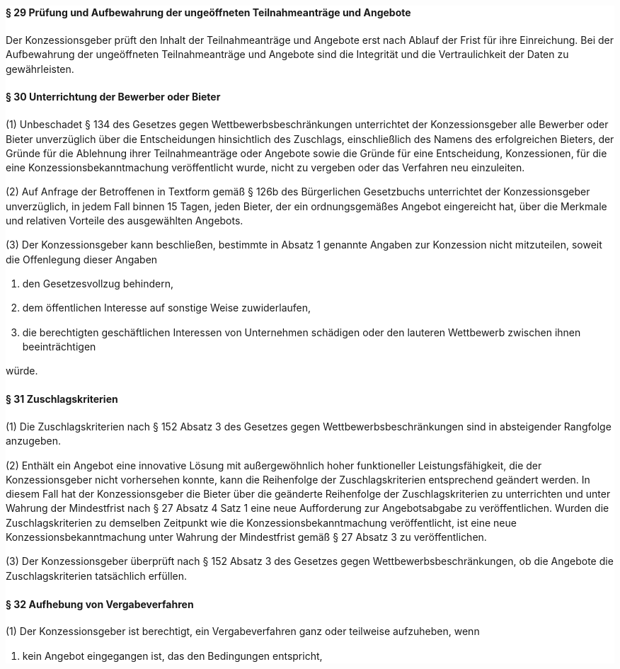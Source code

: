 
#### § 29 Prüfung und Aufbewahrung der ungeöffneten Teilnahmeanträge und Angebote

Der Konzessionsgeber prüft den Inhalt der Teilnahmeanträge und Angebote erst nach Ablauf der Frist für ihre Einreichung. Bei der Aufbewahrung der ungeöffneten Teilnahmeanträge und Angebote sind die Integrität und die Vertraulichkeit der Daten zu gewährleisten.


#### § 30 Unterrichtung der Bewerber oder Bieter

(1) Unbeschadet § 134 des Gesetzes gegen Wettbewerbsbeschränkungen unterrichtet der Konzessionsgeber alle Bewerber oder Bieter unverzüglich über die Entscheidungen hinsichtlich des Zuschlags, einschließlich des Namens des erfolgreichen Bieters, der Gründe für die Ablehnung ihrer Teilnahmeanträge oder Angebote sowie die Gründe für eine Entscheidung, Konzessionen, für die eine Konzessionsbekanntmachung veröffentlicht wurde, nicht zu vergeben oder das Verfahren neu einzuleiten.

(2) Auf Anfrage der Betroffenen in Textform gemäß § 126b des Bürgerlichen Gesetzbuchs unterrichtet der Konzessionsgeber unverzüglich, in jedem Fall binnen 15 Tagen, jeden Bieter, der ein ordnungsgemäßes Angebot eingereicht hat, über die Merkmale und relativen Vorteile des ausgewählten Angebots.

(3) Der Konzessionsgeber kann beschließen, bestimmte in Absatz 1 genannte Angaben zur Konzession nicht mitzuteilen, soweit die Offenlegung dieser Angaben

1.  den Gesetzesvollzug behindern,


2.  dem öffentlichen Interesse auf sonstige Weise zuwiderlaufen,


3.  die berechtigten geschäftlichen Interessen von Unternehmen schädigen oder den lauteren Wettbewerb zwischen ihnen beeinträchtigen



würde.


#### § 31 Zuschlagskriterien

(1) Die Zuschlagskriterien nach § 152 Absatz 3 des Gesetzes gegen Wettbewerbsbeschränkungen sind in absteigender Rangfolge anzugeben.

(2) Enthält ein Angebot eine innovative Lösung mit außergewöhnlich hoher funktioneller Leistungsfähigkeit, die der Konzessionsgeber nicht vorhersehen konnte, kann die Reihenfolge der Zuschlagskriterien entsprechend geändert werden. In diesem Fall hat der Konzessionsgeber die Bieter über die geänderte Reihenfolge der Zuschlagskriterien zu unterrichten und unter Wahrung der Mindestfrist nach § 27 Absatz 4 Satz 1 eine neue Aufforderung zur Angebotsabgabe zu veröffentlichen. Wurden die Zuschlagskriterien zu demselben Zeitpunkt wie die Konzessionsbekanntmachung veröffentlicht, ist eine neue Konzessionsbekanntmachung unter Wahrung der Mindestfrist gemäß § 27 Absatz 3 zu veröffentlichen.

(3) Der Konzessionsgeber überprüft nach § 152 Absatz 3 des Gesetzes gegen Wettbewerbsbeschränkungen, ob die Angebote die Zuschlagskriterien tatsächlich erfüllen.


#### § 32 Aufhebung von Vergabeverfahren

(1) Der Konzessionsgeber ist berechtigt, ein Vergabeverfahren ganz oder teilweise aufzuheben, wenn

1.  kein Angebot eingegangen ist, das den Bedingungen entspricht,
